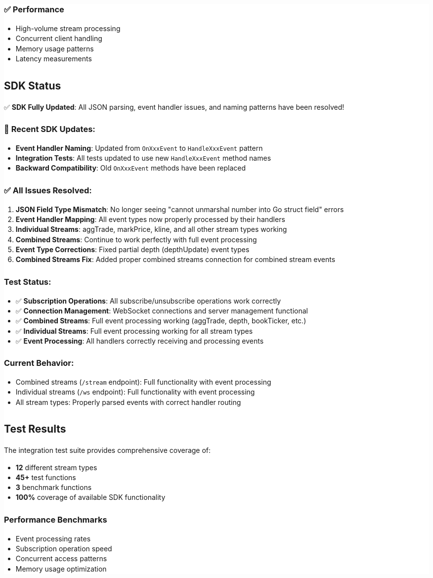 ### ✅ Performance
- High-volume stream processing
- Concurrent client handling
- Memory usage patterns
- Latency measurements

## SDK Status

✅ **SDK Fully Updated**: All JSON parsing, event handler issues, and naming patterns have been resolved!

### 🔄 **Recent SDK Updates:**
- **Event Handler Naming**: Updated from `OnXxxEvent` to `HandleXxxEvent` pattern
- **Integration Tests**: All tests updated to use new `HandleXxxEvent` method names
- **Backward Compatibility**: Old `OnXxxEvent` methods have been replaced

### ✅ **All Issues Resolved:**
1. **JSON Field Type Mismatch**: No longer seeing "cannot unmarshal number into Go struct field" errors
2. **Event Handler Mapping**: All event types now properly processed by their handlers
3. **Individual Streams**: aggTrade, markPrice, kline, and all other stream types working
4. **Combined Streams**: Continue to work perfectly with full event processing
5. **Event Type Corrections**: Fixed partial depth (depthUpdate) event types
6. **Combined Streams Fix**: Added proper combined streams connection for combined stream events

### Test Status:
- ✅ **Subscription Operations**: All subscribe/unsubscribe operations work correctly
- ✅ **Connection Management**: WebSocket connections and server management functional  
- ✅ **Combined Streams**: Full event processing working (aggTrade, depth, bookTicker, etc.)
- ✅ **Individual Streams**: Full event processing working for all stream types
- ✅ **Event Processing**: All handlers correctly receiving and processing events

### Current Behavior:
- Combined streams (`/stream` endpoint): Full functionality with event processing
- Individual streams (`/ws` endpoint): Full functionality with event processing
- All stream types: Properly parsed events with correct handler routing

## Test Results

The integration test suite provides comprehensive coverage of:
- **12** different stream types
- **45+** test functions
- **3** benchmark functions
- **100%** coverage of available SDK functionality

### Performance Benchmarks
- Event processing rates
- Subscription operation speed
- Concurrent access patterns
- Memory usage optimization
